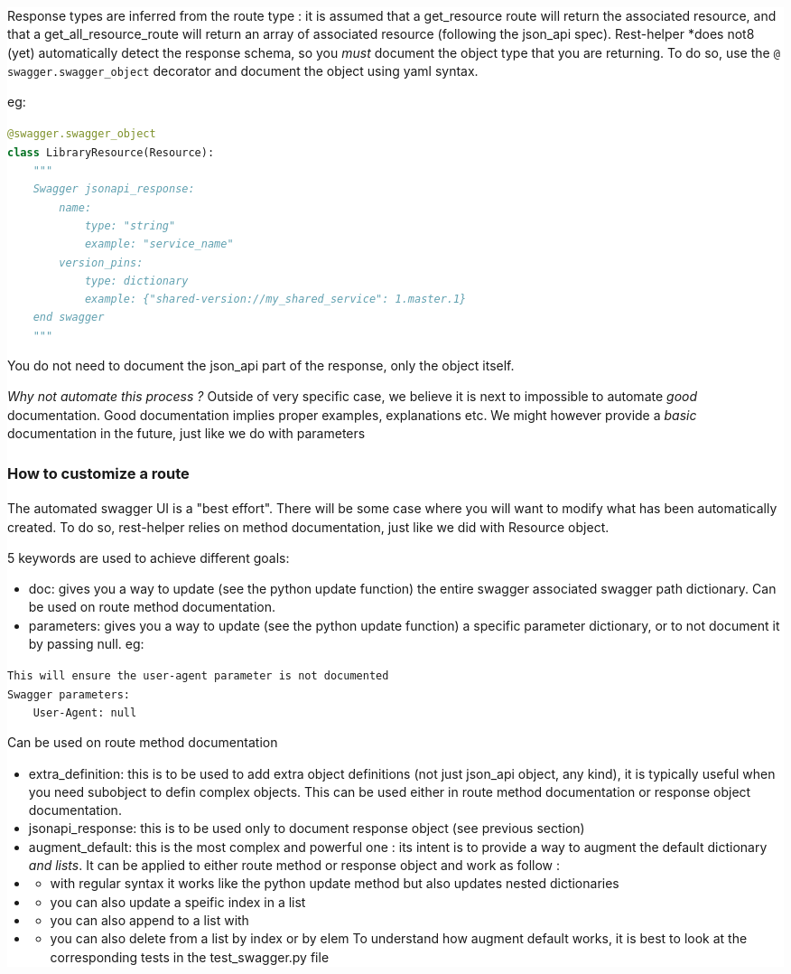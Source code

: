 Response types are inferred from the route type : it is assumed that a get_resource route will return the associated resource,
and that a get_all_resource_route will return an array of associated resource (following the json_api spec). Rest-helper *does not8 (yet) automatically detect the response schema, so you *must* document the object type that you are returning. To do so, use the `@swagger.swagger_object` decorator and document the object using yaml syntax.

eg:
```python
@swagger.swagger_object
class LibraryResource(Resource):
    """
    Swagger jsonapi_response:
        name:
            type: "string"
            example: "service_name"
        version_pins:
            type: dictionary
            example: {"shared-version://my_shared_service": 1.master.1}
    end swagger
    """
```

You do not need to document the json_api part of the response, only the object itself.

*Why not automate this process ?*
Outside of very specific case, we believe it is next to impossible to automate *good* documentation. Good documentation
implies proper examples, explanations etc. We might however provide a *basic* documentation in the future, just like we do
with parameters


### How to customize a route

The automated swagger UI is a "best effort". There will be some case where you will want to modify what has been
automatically created. To do so, rest-helper relies on method documentation, just like we did with Resource object.

5 keywords are used to achieve different goals:
- doc: gives you a way to update (see the python update function) the entire swagger associated swagger path dictionary. Can be used on route method documentation.
- parameters: gives you a way to update (see the python update function) a specific parameter dictionary, or to not document it by passing null. eg:
```
This will ensure the user-agent parameter is not documented
Swagger parameters:
    User-Agent: null
```
Can be used on route method documentation
- extra_definition: this is to be used to add extra object definitions (not just json_api object, any kind), it is typically useful when you need subobject to defin complex objects. This can be used either in route method documentation or response object documentation.
- jsonapi_response: this is to be used only to document response object (see previous section)
- augment_default: this is the most complex and powerful one : its intent is to provide a way to augment the default dictionary *and lists*. It can be applied to either route method or response object and work as follow :
- - with regular syntax it works like the python update method but also updates nested dictionaries
- - you can also update a speific index in a list
- - you can also append to a list with
- - you can also delete from a list by index or by elem
To understand how augment default works, it is best to look at the corresponding tests in the test_swagger.py file

